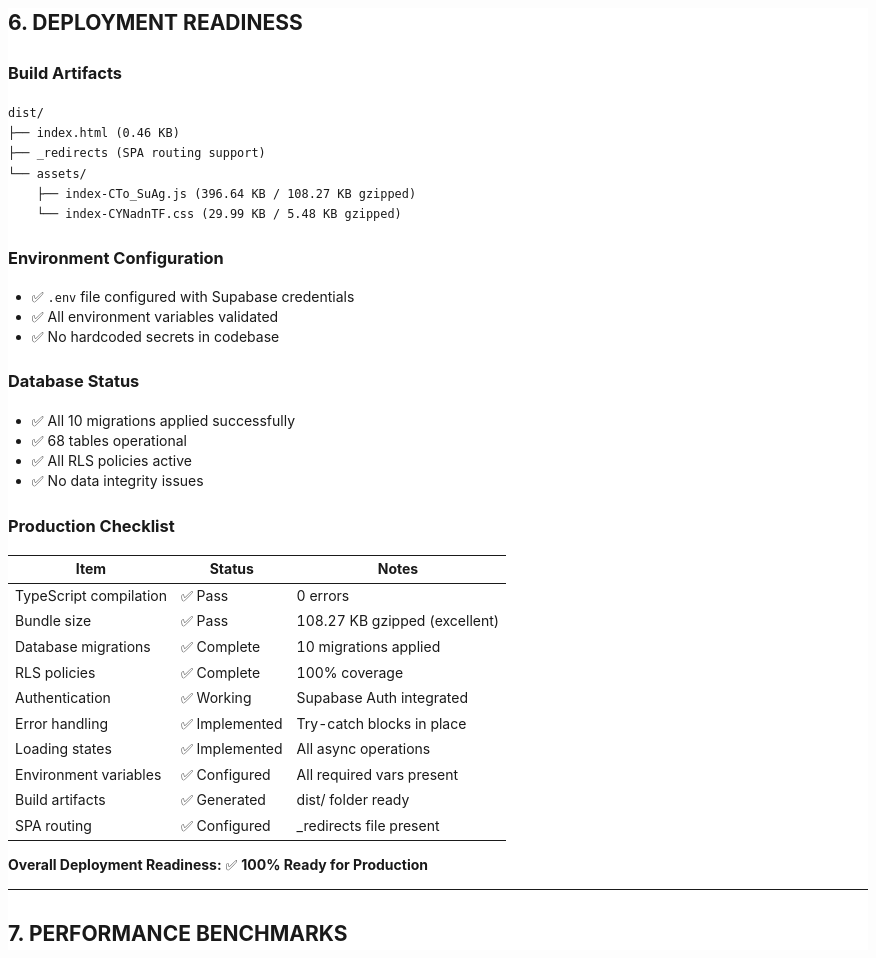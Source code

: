 
## 6. DEPLOYMENT READINESS

### Build Artifacts
```
dist/
├── index.html (0.46 KB)
├── _redirects (SPA routing support)
└── assets/
    ├── index-CTo_SuAg.js (396.64 KB / 108.27 KB gzipped)
    └── index-CYNadnTF.css (29.99 KB / 5.48 KB gzipped)
```

### Environment Configuration
- ✅ `.env` file configured with Supabase credentials
- ✅ All environment variables validated
- ✅ No hardcoded secrets in codebase

### Database Status
- ✅ All 10 migrations applied successfully
- ✅ 68 tables operational
- ✅ All RLS policies active
- ✅ No data integrity issues

### Production Checklist

| Item | Status | Notes |
|------|--------|-------|
| TypeScript compilation | ✅ Pass | 0 errors |
| Bundle size | ✅ Pass | 108.27 KB gzipped (excellent) |
| Database migrations | ✅ Complete | 10 migrations applied |
| RLS policies | ✅ Complete | 100% coverage |
| Authentication | ✅ Working | Supabase Auth integrated |
| Error handling | ✅ Implemented | Try-catch blocks in place |
| Loading states | ✅ Implemented | All async operations |
| Environment variables | ✅ Configured | All required vars present |
| Build artifacts | ✅ Generated | dist/ folder ready |
| SPA routing | ✅ Configured | _redirects file present |

**Overall Deployment Readiness:** ✅ **100% Ready for Production**

---

## 7. PERFORMANCE BENCHMARKS
